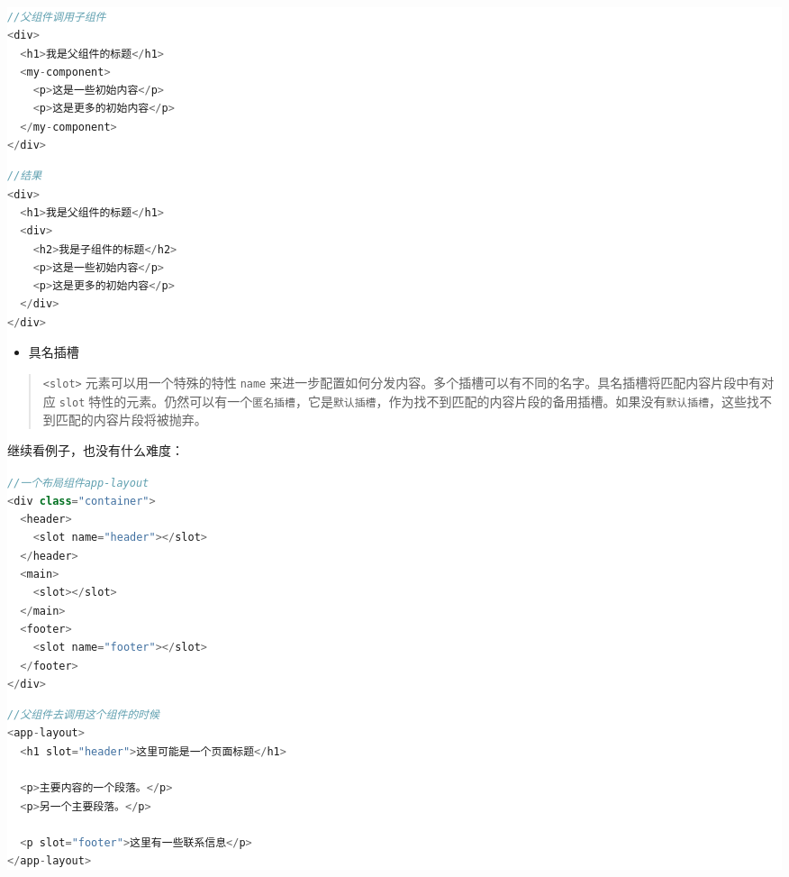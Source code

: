 ```js
//父组件调用子组件
<div>
  <h1>我是父组件的标题</h1>
  <my-component>
    <p>这是一些初始内容</p>
    <p>这是更多的初始内容</p>
  </my-component>
</div>
```

```js
//结果
<div>
  <h1>我是父组件的标题</h1>
  <div>
    <h2>我是子组件的标题</h2>
    <p>这是一些初始内容</p>
    <p>这是更多的初始内容</p>
  </div>
</div>
```

* 具名插槽

> `<slot>` 元素可以用一个特殊的特性 `name` 来进一步配置如何分发内容。多个插槽可以有不同的名字。具名插槽将匹配内容片段中有对应 `slot` 特性的元素。仍然可以有一个`匿名插槽`，它是`默认插槽`，作为找不到匹配的内容片段的备用插槽。如果没有`默认插槽`，这些找不到匹配的内容片段将被抛弃。

继续看例子，也没有什么难度：

```js
//一个布局组件app-layout
<div class="container">
  <header>
    <slot name="header"></slot>
  </header>
  <main>
    <slot></slot>
  </main>
  <footer>
    <slot name="footer"></slot>
  </footer>
</div>
```

```js
//父组件去调用这个组件的时候
<app-layout>
  <h1 slot="header">这里可能是一个页面标题</h1>

  <p>主要内容的一个段落。</p>
  <p>另一个主要段落。</p>

  <p slot="footer">这里有一些联系信息</p>
</app-layout>
```
